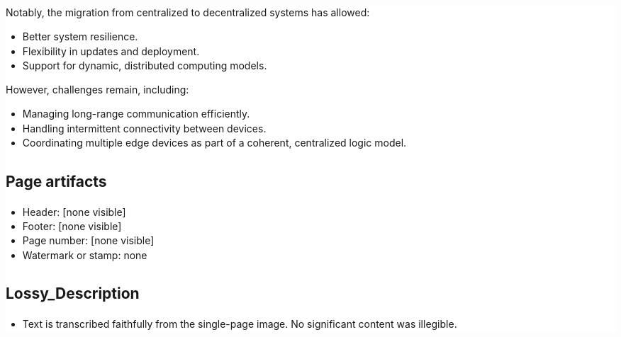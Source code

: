 Notably, the migration from centralized to decentralized systems has allowed:
- Better system resilience.
- Flexibility in updates and deployment.
- Support for dynamic, distributed computing models.

However, challenges remain, including:
- Managing long-range communication efficiently.
- Handling intermittent connectivity between devices.
- Coordinating multiple edge devices as part of a coherent, centralized logic model.

## Page artifacts
- Header: [none visible]
- Footer: [none visible]
- Page number: [none visible]
- Watermark or stamp: none

## Lossy_Description
- Text is transcribed faithfully from the single-page image. No significant content was illegible.